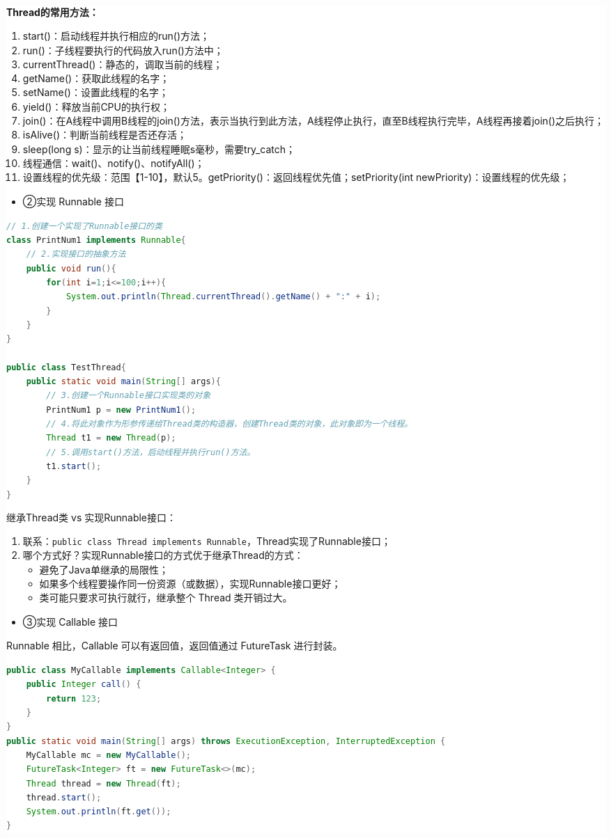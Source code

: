 **Thread的常用方法：**

1. start()：启动线程并执行相应的run()方法；
2. run()：子线程要执行的代码放入run()方法中；
3. currentThread()：静态的，调取当前的线程；
4. getName()：获取此线程的名字；
5. setName()：设置此线程的名字；
6. yield()：释放当前CPU的执行权；
7. join()：在A线程中调用B线程的join()方法，表示当执行到此方法，A线程停止执行，直至B线程执行完毕，A线程再接着join()之后执行；
8. isAlive()：判断当前线程是否还存活；
9. sleep(long s)：显示的让当前线程睡眠s毫秒，需要try_catch；
10. 线程通信：wait()、notify()、notifyAll()；
11. 设置线程的优先级：范围【1-10】，默认5。getPriority()：返回线程优先值；setPriority(int newPriority)：设置线程的优先级；


- ②实现 Runnable 接口
```java
// 1.创建一个实现了Runnable接口的类
class PrintNum1 implements Runnable{
    // 2.实现接口的抽象方法
    public void run(){
        for(int i=1;i<=100;i++){
            System.out.println(Thread.currentThread().getName() + ":" + i);
        }
    }    
}

public class TestThread{
    public static void main(String[] args){
        // 3.创建一个Runnable接口实现类的对象
		PrintNum1 p = new PrintNum1();
        // 4.将此对象作为形参传递给Thread类的构造器，创建Thread类的对象，此对象即为一个线程。
        Thread t1 = new Thread(p);
        // 5.调用start()方法，启动线程并执行run()方法。
        t1.start();
    }
}
```

继承Thread类 vs 实现Runnable接口：

1. 联系：`public class Thread implements Runnable`，Thread实现了Runnable接口；
2. 哪个方式好？实现Runnable接口的方式优于继承Thread的方式：
   - 避免了Java单继承的局限性；
   - 如果多个线程要操作同一份资源（或数据），实现Runnable接口更好；
   - 类可能只要求可执行就行，继承整个 Thread 类开销过大。


- ③实现 Callable 接口

 Runnable 相比，Callable 可以有返回值，返回值通过 FutureTask 进行封装。

```java
public class MyCallable implements Callable<Integer> {
    public Integer call() {
        return 123;
    }
}
public static void main(String[] args) throws ExecutionException, InterruptedException {
    MyCallable mc = new MyCallable();
    FutureTask<Integer> ft = new FutureTask<>(mc);
    Thread thread = new Thread(ft);
    thread.start();
    System.out.println(ft.get());
}
```
